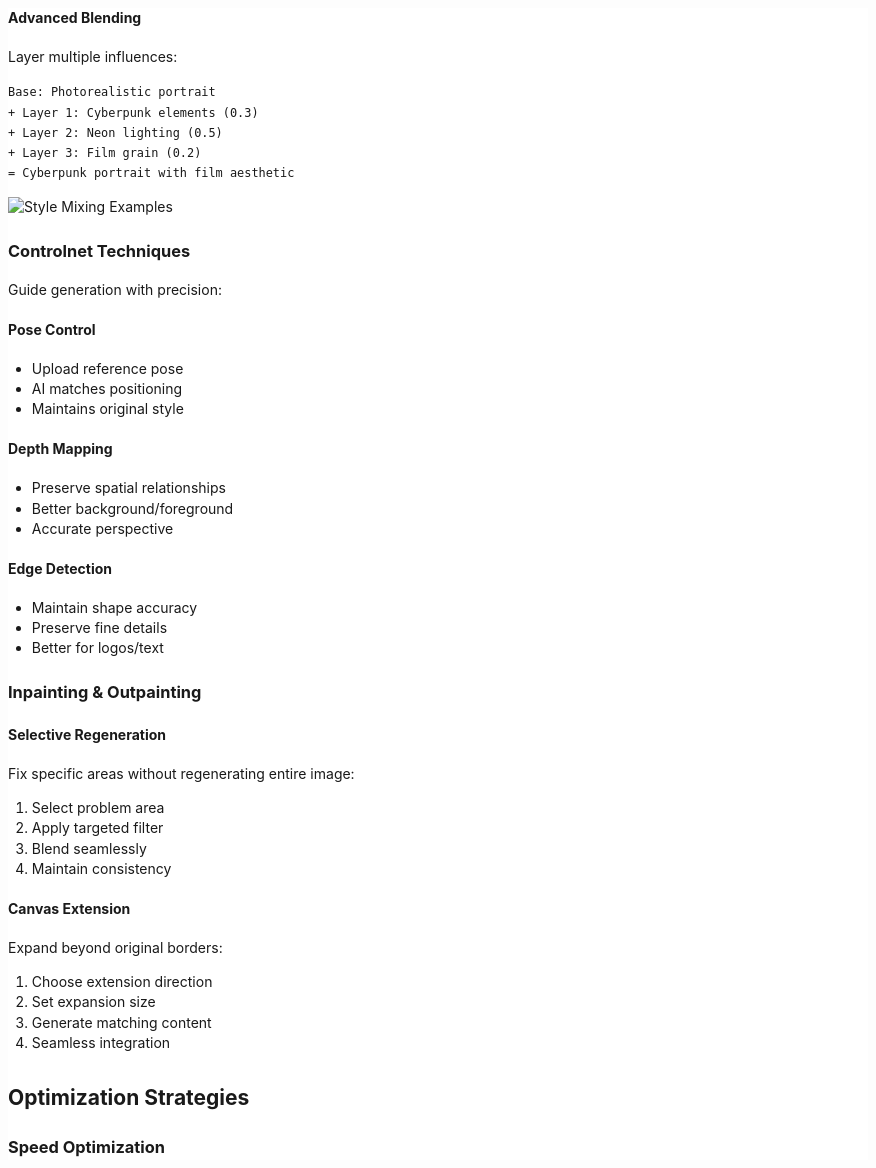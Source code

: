 #### Advanced Blending
Layer multiple influences:
```
Base: Photorealistic portrait
+ Layer 1: Cyberpunk elements (0.3)
+ Layer 2: Neon lighting (0.5)
+ Layer 3: Film grain (0.2)
= Cyberpunk portrait with film aesthetic
```

![Style Mixing Examples](screenshots/style-mixing-placeholder.png)

### Controlnet Techniques

Guide generation with precision:

#### Pose Control
- Upload reference pose
- AI matches positioning
- Maintains original style

#### Depth Mapping
- Preserve spatial relationships
- Better background/foreground
- Accurate perspective

#### Edge Detection
- Maintain shape accuracy
- Preserve fine details
- Better for logos/text

### Inpainting & Outpainting

#### Selective Regeneration
Fix specific areas without regenerating entire image:

1. Select problem area
2. Apply targeted filter
3. Blend seamlessly
4. Maintain consistency

#### Canvas Extension
Expand beyond original borders:

1. Choose extension direction
2. Set expansion size
3. Generate matching content
4. Seamless integration

## Optimization Strategies

### Speed Optimization
